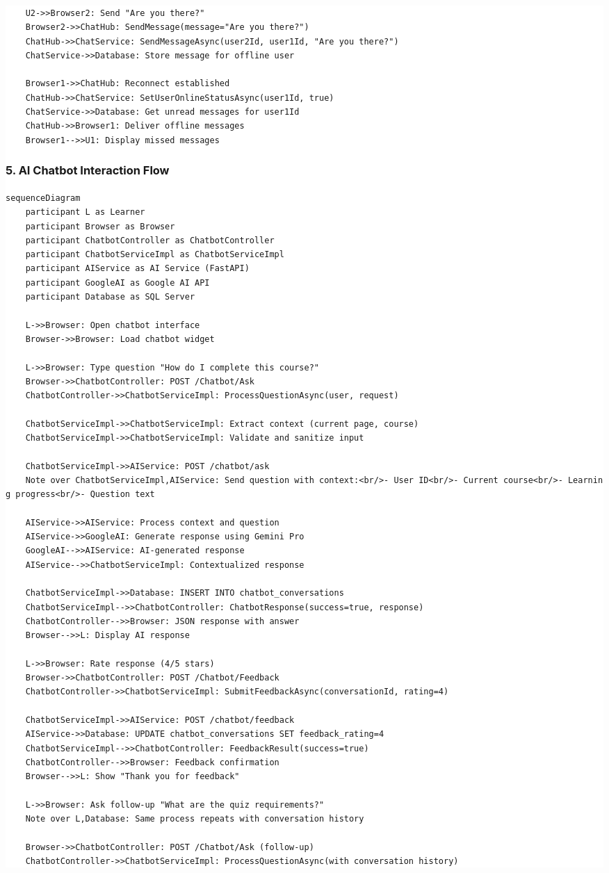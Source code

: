 ```mermaid
    U2->>Browser2: Send "Are you there?"
    Browser2->>ChatHub: SendMessage(message="Are you there?")
    ChatHub->>ChatService: SendMessageAsync(user2Id, user1Id, "Are you there?")
    ChatService->>Database: Store message for offline user
    
    Browser1->>ChatHub: Reconnect established
    ChatHub->>ChatService: SetUserOnlineStatusAsync(user1Id, true)
    ChatService->>Database: Get unread messages for user1Id
    ChatHub->>Browser1: Deliver offline messages
    Browser1-->>U1: Display missed messages
```

### 5. AI Chatbot Interaction Flow

```mermaid
sequenceDiagram
    participant L as Learner
    participant Browser as Browser
    participant ChatbotController as ChatbotController
    participant ChatbotServiceImpl as ChatbotServiceImpl
    participant AIService as AI Service (FastAPI)
    participant GoogleAI as Google AI API
    participant Database as SQL Server
    
    L->>Browser: Open chatbot interface
    Browser->>Browser: Load chatbot widget
    
    L->>Browser: Type question "How do I complete this course?"
    Browser->>ChatbotController: POST /Chatbot/Ask
    ChatbotController->>ChatbotServiceImpl: ProcessQuestionAsync(user, request)
    
    ChatbotServiceImpl->>ChatbotServiceImpl: Extract context (current page, course)
    ChatbotServiceImpl->>ChatbotServiceImpl: Validate and sanitize input
    
    ChatbotServiceImpl->>AIService: POST /chatbot/ask
    Note over ChatbotServiceImpl,AIService: Send question with context:<br/>- User ID<br/>- Current course<br/>- Learning progress<br/>- Question text
    
    AIService->>AIService: Process context and question
    AIService->>GoogleAI: Generate response using Gemini Pro
    GoogleAI-->>AIService: AI-generated response
    AIService-->>ChatbotServiceImpl: Contextualized response
    
    ChatbotServiceImpl->>Database: INSERT INTO chatbot_conversations
    ChatbotServiceImpl-->>ChatbotController: ChatbotResponse(success=true, response)
    ChatbotController-->>Browser: JSON response with answer
    Browser-->>L: Display AI response
    
    L->>Browser: Rate response (4/5 stars)
    Browser->>ChatbotController: POST /Chatbot/Feedback
    ChatbotController->>ChatbotServiceImpl: SubmitFeedbackAsync(conversationId, rating=4)
    
    ChatbotServiceImpl->>AIService: POST /chatbot/feedback
    AIService->>Database: UPDATE chatbot_conversations SET feedback_rating=4
    ChatbotServiceImpl-->>ChatbotController: FeedbackResult(success=true)
    ChatbotController-->>Browser: Feedback confirmation
    Browser-->>L: Show "Thank you for feedback"
    
    L->>Browser: Ask follow-up "What are the quiz requirements?"
    Note over L,Database: Same process repeats with conversation history
    
    Browser->>ChatbotController: POST /Chatbot/Ask (follow-up)
    ChatbotController->>ChatbotServiceImpl: ProcessQuestionAsync(with conversation history)
```